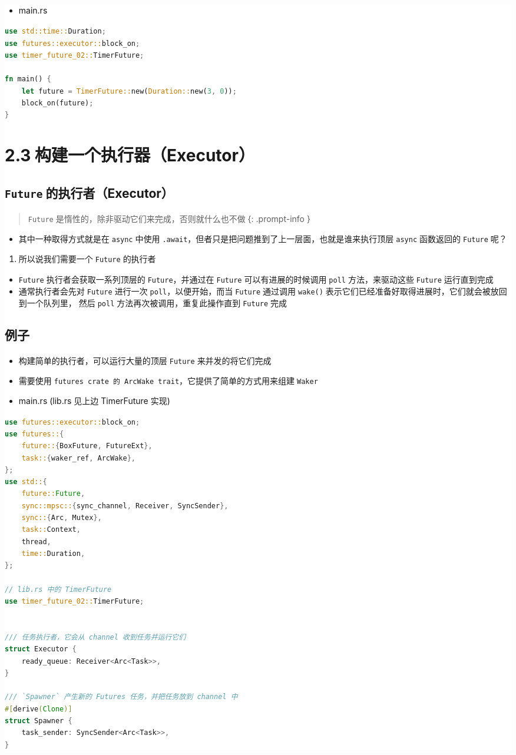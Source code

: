 
* main.rs

```rust
use std::time::Duration;
use futures::executor::block_on;
use timer_future_02::TimerFuture;

fn main() {
    let future = TimerFuture::new(Duration::new(3, 0));
    block_on(future);
}
```

# 2.3 构建一个执行器（Executor）

## `Future` 的执行者（Executor）

> `Future` 是惰性的，除非驱动它们来完成，否则就什么也不做
{: .prompt-info }


* 其中一种取得方式就是在 `async` 中使用 `.await`，但者只是把问题推到了上一层面，也就是谁来执行顶层 `async` 函数返回的 `Future` 呢？
1. 所以说我们需要一个 `Future` 的执行者
* `Future` 执行者会获取一系列顶层的 `Future`，并通过在 `Future` 可以有进展的时候调用 `poll` 方法，来驱动这些 `Future` 运行直到完成
* 通常执行者会先对 `Future` 进行一次 `poll`，以便开始，而当 `Future` 通过调用 `wake()` 表示它们已经准备好取得进展时，它们就会被放回到一个队列里，
然后 `poll` 方法再次被调用，重复此操作直到 `Future` 完成

## 例子
* 构建简单的执行者，可以运行大量的顶层 `Future` 来并发的将它们完成
* 需要使用 `futures crate 的 ArcWake trait`，它提供了简单的方式用来组建 `Waker`


* main.rs (lib.rs 见上边 TimerFuture 实现)

```rust
use futures::executor::block_on;
use futures::{
    future::{BoxFuture, FutureExt},
    task::{waker_ref, ArcWake},
};
use std::{
    future::Future,
    sync::mpsc::{sync_channel, Receiver, SyncSender},
    sync::{Arc, Mutex},
    task::Context,
    thread,
    time::Duration,
};

// lib.rs 中的 TimerFuture
use timer_future_02::TimerFuture;


/// 任务执行者，它会从 channel 收到任务并运行它们
struct Executor {
    ready_queue: Receiver<Arc<Task>>,
}

/// `Spawner` 产生新的 Futures 任务，并把任务放到 channel 中
#[derive(Clone)]
struct Spawner {
    task_sender: SyncSender<Arc<Task>>,
}

```